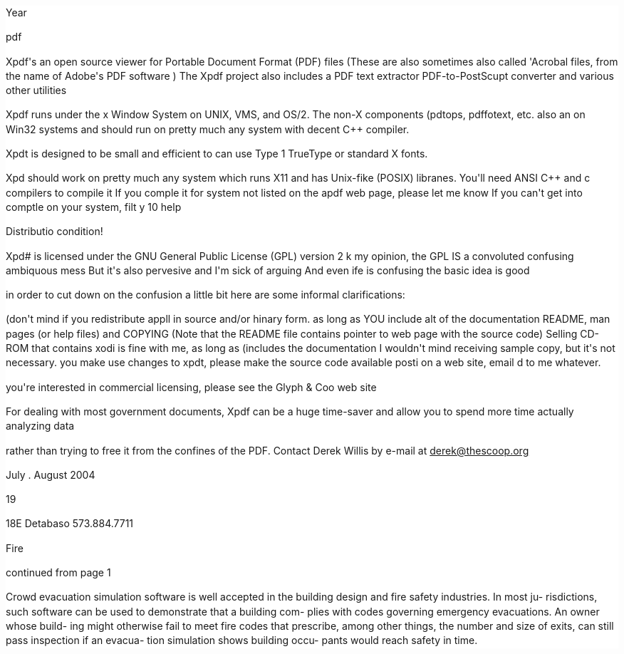 

Year

pdf


Xpdf's an open source viewer for Portable Document Format (PDF) files (These are also sometimes also called 'Acrobal files, from the name of Adobe's PDF software ) The Xpdf project also includes a PDF text extractor PDF-to-PostScupt converter and various other utilities 

Xpdf runs under the x Window System on UNIX, VMS, and OS/2. The non-X components (pdtops, pdffotext, etc. also an on Win32 systems and should run on pretty much any system with decent C++ compiler. 

Xpdt is designed to be small and efficient to can use Type 1 TrueType or standard X fonts. 

Xpd should work on pretty much any system which runs X11 and has Unix-fike (POSIX) libranes. You'll need ANSI C++ and c compilers to compile it If you comple it for system not listed on the apdf web page, please let me know If you can't get into comptle on your system, filt y 10 help 

Distributio condition! 

Xpd# is licensed under the GNU General Public License (GPL) version 2 k my opinion, the GPL IS a convoluted confusing ambiquous mess But it's also pervesive and I'm sick of arguing And even ife is confusing the basic idea is good 

in order to cut down on the confusion a little bit here are some informal clarifications: 

(don't mind if you redistribute appll in source and/or hinary form. as long as YOU include alt of the documentation README, man pages (or help files) and COPYING (Note that 
the README file contains pointer to web page with the source code) 
Selling CD-ROM that contains xodi is fine with me, as long as (includes the documentation I wouldn't mind receiving sample copy, but it's not necessary. 
you make use changes to xpdt, please make the source code available posti on a web site, email d to me whatever. 

you're interested in commercial licensing, please see the Glyph & Coo web site 

For dealing with most government documents, Xpdf can be a huge time-saver and allow you to spend more time actually analyzing data 

rather than trying to free it from the confines of the PDF. Contact Derek Willis by e-mail at derek@thescoop.org 

July . August 2004


19


18E Detabaso 573.884.7711 

Fire


continued from page 1 

Crowd evacuation simulation software is well accepted in the building design and fire safety industries. In most ju- risdictions, such software can be used to demonstrate that a building com- plies with codes governing emergency evacuations. An owner whose build- ing might otherwise fail to meet fire codes that prescribe, among other things, the number and size of exits, can still pass inspection if an evacua- tion simulation shows building occu- pants would reach safety in time. 
